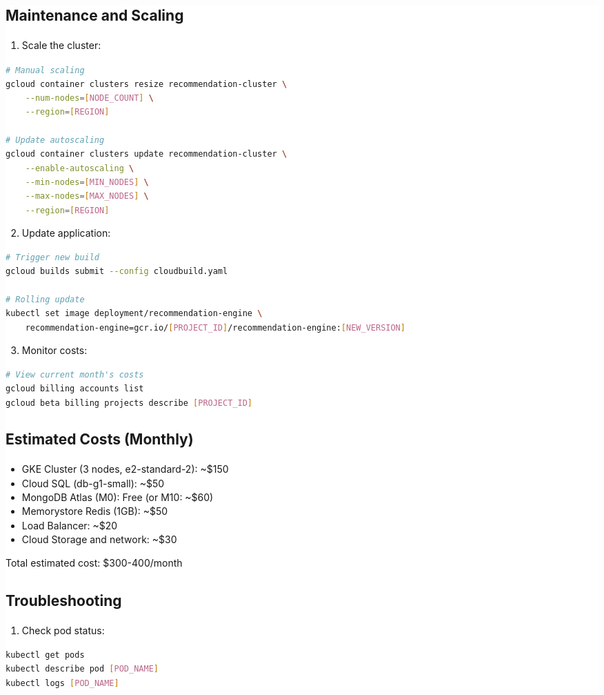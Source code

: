 ## Maintenance and Scaling

1. Scale the cluster:
```bash
# Manual scaling
gcloud container clusters resize recommendation-cluster \
    --num-nodes=[NODE_COUNT] \
    --region=[REGION]

# Update autoscaling
gcloud container clusters update recommendation-cluster \
    --enable-autoscaling \
    --min-nodes=[MIN_NODES] \
    --max-nodes=[MAX_NODES] \
    --region=[REGION]
```

2. Update application:
```bash
# Trigger new build
gcloud builds submit --config cloudbuild.yaml

# Rolling update
kubectl set image deployment/recommendation-engine \
    recommendation-engine=gcr.io/[PROJECT_ID]/recommendation-engine:[NEW_VERSION]
```

3. Monitor costs:
```bash
# View current month's costs
gcloud billing accounts list
gcloud beta billing projects describe [PROJECT_ID]
```

## Estimated Costs (Monthly)

- GKE Cluster (3 nodes, e2-standard-2): ~$150
- Cloud SQL (db-g1-small): ~$50
- MongoDB Atlas (M0): Free (or M10: ~$60)
- Memorystore Redis (1GB): ~$50
- Load Balancer: ~$20
- Cloud Storage and network: ~$30

Total estimated cost: $300-400/month

## Troubleshooting

1. Check pod status:
```bash
kubectl get pods
kubectl describe pod [POD_NAME]
kubectl logs [POD_NAME]
```
